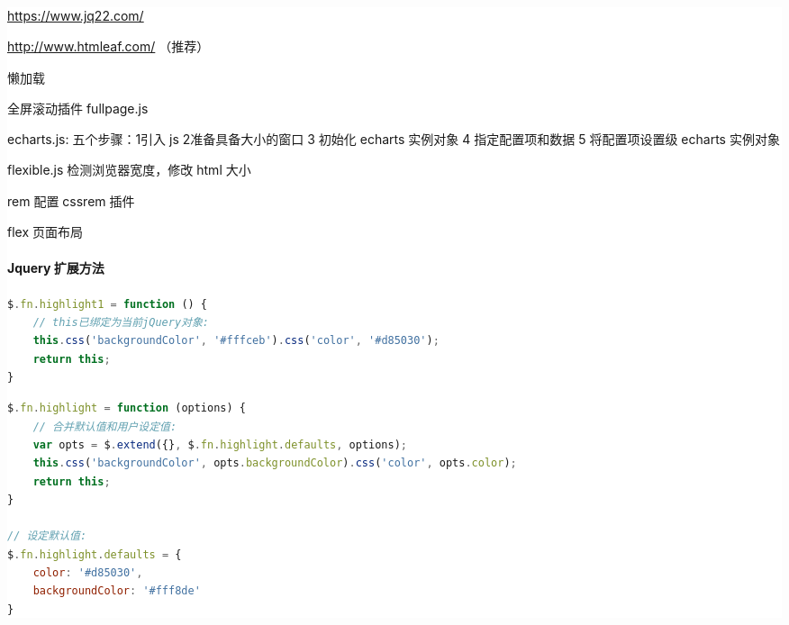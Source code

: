 https://www.jq22.com/

http://www.htmleaf.com/ （推荐）

懒加载

全屏滚动插件 fullpage.js

echarts.js: 五个步骤：1引入 js 2准备具备大小的窗口 3 初始化 echarts 实例对象 4 指定配置项和数据 5 将配置项设置级 echarts 实例对象

flexible.js  检测浏览器宽度，修改 html 大小

rem 配置 cssrem 插件

flex 页面布局

#### Jquery 扩展方法

```javascript
$.fn.highlight1 = function () {
    // this已绑定为当前jQuery对象:
    this.css('backgroundColor', '#fffceb').css('color', '#d85030');
    return this;
}
```



```javascript
$.fn.highlight = function (options) {
    // 合并默认值和用户设定值:
    var opts = $.extend({}, $.fn.highlight.defaults, options);
    this.css('backgroundColor', opts.backgroundColor).css('color', opts.color);
    return this;
}

// 设定默认值:
$.fn.highlight.defaults = {
    color: '#d85030',
    backgroundColor: '#fff8de'
}
```

